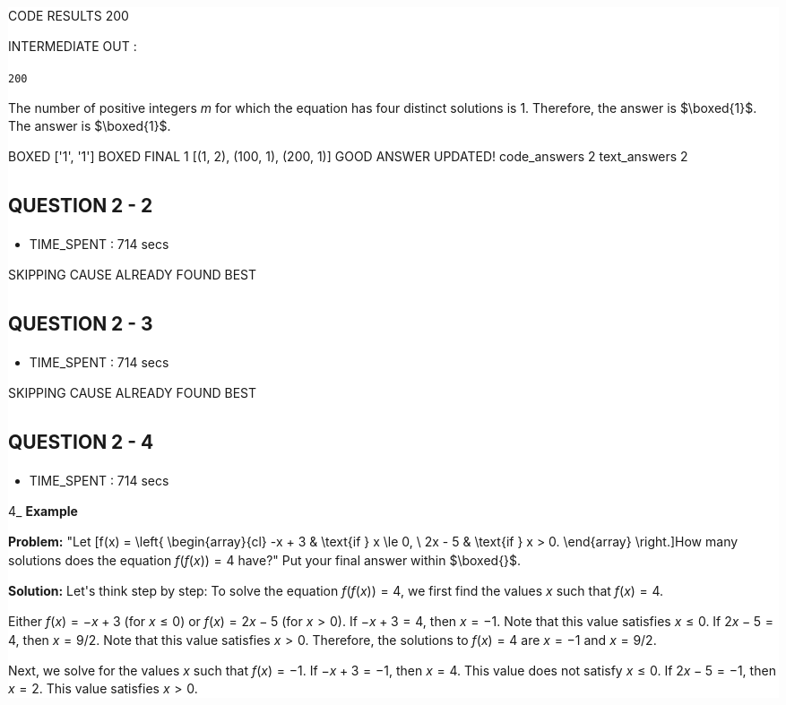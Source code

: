 CODE RESULTS 200

INTERMEDIATE OUT :
```output
200
```
The number of positive integers $m$ for which the equation has four distinct solutions is $1$. Therefore, the answer is $\boxed{1}$.
The answer is $\boxed{1}$.

BOXED ['1', '1']
BOXED FINAL 1
[(1, 2), (100, 1), (200, 1)]
GOOD ANSWER UPDATED!
code_answers 2 text_answers 2



## QUESTION 2 - 2 
- TIME_SPENT : 714 secs

SKIPPING CAUSE ALREADY FOUND BEST



## QUESTION 2 - 3 
- TIME_SPENT : 714 secs

SKIPPING CAUSE ALREADY FOUND BEST



## QUESTION 2 - 4 
- TIME_SPENT : 714 secs

4_
**Example**

**Problem:** 
"Let \[f(x) = \left\{
\begin{array}{cl}
-x + 3 & \text{if } x \le 0, \\
2x - 5 & \text{if } x > 0.
\end{array}
\right.\]How many solutions does the equation $f(f(x)) = 4$ have?"
Put your final answer within $\boxed{}$.

**Solution:** 
Let's think step by step:
To solve the equation $f(f(x)) = 4,$ we first find the values $x$ such that $f(x) = 4.$

Either $f(x) = -x + 3$ (for $x \le 0$) or $f(x) = 2x - 5$ (for $x > 0$). If $-x + 3 = 4,$ then $x = -1.$ Note that this value satisfies $x \le 0.$ If $2x - 5 = 4,$ then $x = 9/2.$ Note that this value satisfies $x > 0.$ Therefore, the solutions to $f(x) = 4$ are $x = -1$ and $x = 9/2.$

Next, we solve for the values $x$ such that $f(x) = -1.$ If $-x + 3 = -1,$ then $x = 4.$ This value does not satisfy $x \le 0.$ If $2x - 5 = -1,$ then $x = 2.$ This value satisfies $x > 0.$
